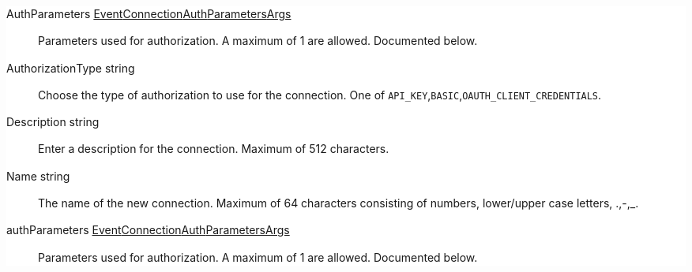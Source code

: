 <div>
<pulumi-choosable type="language" values="go">
<dl class="resources-properties"><dt class="property-required"
            title="Required">
        <span id="authparameters_go">
<a data-swiftype-name="resource-property" data-swiftype-type="text" href="#authparameters_go" style="color: inherit; text-decoration: inherit;">Auth<wbr>Parameters</a>
</span>
        <span class="property-indicator"></span>
        <span class="property-type"><a href="#eventconnectionauthparameters">Event<wbr>Connection<wbr>Auth<wbr>Parameters<wbr>Args</a></span>
    </dt>
    <dd><p>Parameters used for authorization. A maximum of 1 are allowed. Documented below.</p>
</dd><dt class="property-required"
            title="Required">
        <span id="authorizationtype_go">
<a data-swiftype-name="resource-property" data-swiftype-type="text" href="#authorizationtype_go" style="color: inherit; text-decoration: inherit;">Authorization<wbr>Type</a>
</span>
        <span class="property-indicator"></span>
        <span class="property-type">string</span>
    </dt>
    <dd><p>Choose the type of authorization to use for the connection. One of <code>API_KEY</code>,<code>BASIC</code>,<code>OAUTH_CLIENT_CREDENTIALS</code>.</p>
</dd><dt class="property-optional"
            title="Optional">
        <span id="description_go">
<a data-swiftype-name="resource-property" data-swiftype-type="text" href="#description_go" style="color: inherit; text-decoration: inherit;">Description</a>
</span>
        <span class="property-indicator"></span>
        <span class="property-type">string</span>
    </dt>
    <dd><p>Enter a description for the connection. Maximum of 512 characters.</p>
</dd><dt class="property-optional"
            title="Optional">
        <span id="name_go">
<a data-swiftype-name="resource-property" data-swiftype-type="text" href="#name_go" style="color: inherit; text-decoration: inherit;">Name</a>
</span>
        <span class="property-indicator"></span>
        <span class="property-type">string</span>
    </dt>
    <dd><p>The name of the new connection. Maximum of 64 characters consisting of numbers, lower/upper case letters, .,-,_.</p>
</dd></dl>
</pulumi-choosable>
</div>

<div>
<pulumi-choosable type="language" values="nodejs">
<dl class="resources-properties"><dt class="property-required"
            title="Required">
        <span id="authparameters_nodejs">
<a data-swiftype-name="resource-property" data-swiftype-type="text" href="#authparameters_nodejs" style="color: inherit; text-decoration: inherit;">auth<wbr>Parameters</a>
</span>
        <span class="property-indicator"></span>
        <span class="property-type"><a href="#eventconnectionauthparameters">Event<wbr>Connection<wbr>Auth<wbr>Parameters<wbr>Args</a></span>
    </dt>
    <dd><p>Parameters used for authorization. A maximum of 1 are allowed. Documented below.</p>
</dd><dt class="property-required"
            title="Required">